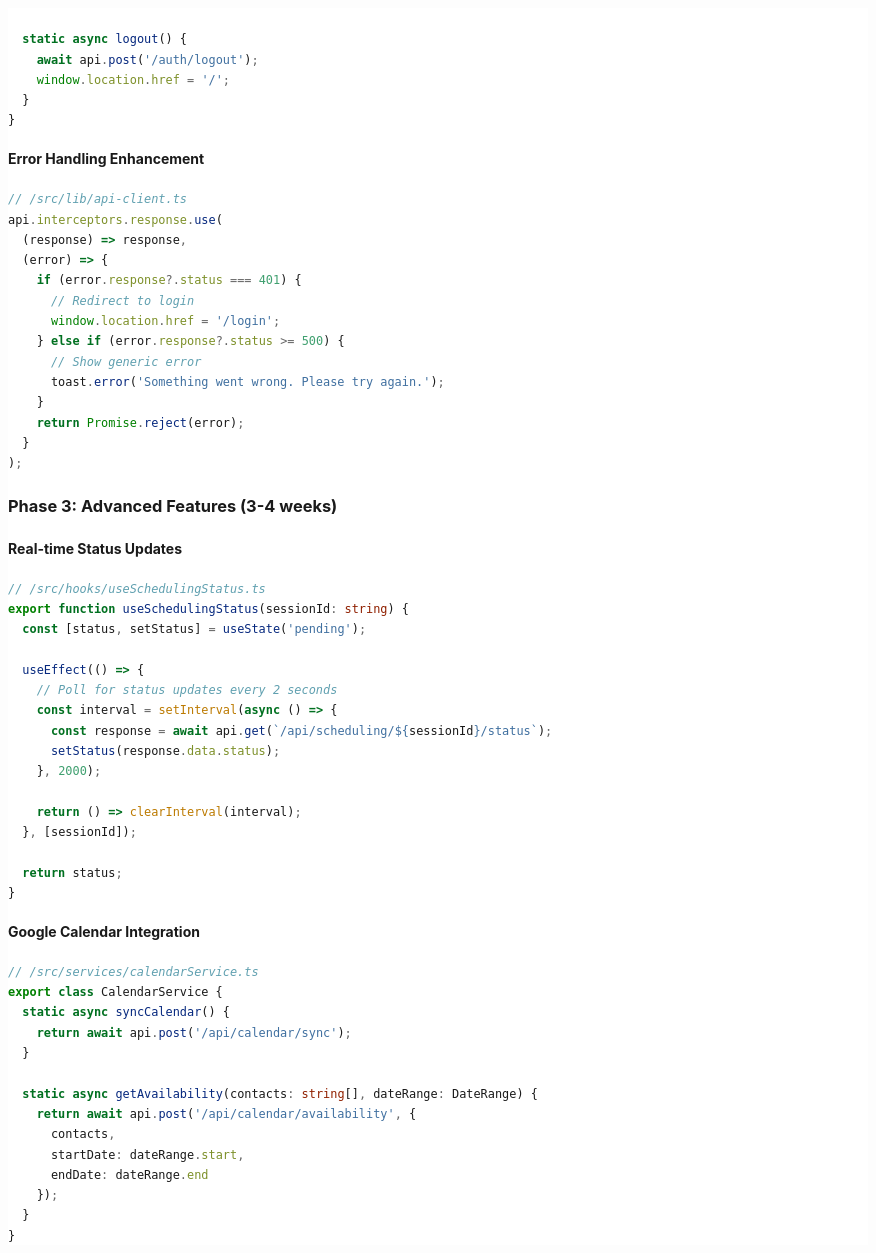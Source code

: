 ```typescript
  
  static async logout() {
    await api.post('/auth/logout');
    window.location.href = '/';
  }
}
```

#### **Error Handling Enhancement**
```typescript
// /src/lib/api-client.ts
api.interceptors.response.use(
  (response) => response,
  (error) => {
    if (error.response?.status === 401) {
      // Redirect to login
      window.location.href = '/login';
    } else if (error.response?.status >= 500) {
      // Show generic error
      toast.error('Something went wrong. Please try again.');
    }
    return Promise.reject(error);
  }
);
```

### **Phase 3: Advanced Features (3-4 weeks)**

#### **Real-time Status Updates**
```typescript
// /src/hooks/useSchedulingStatus.ts
export function useSchedulingStatus(sessionId: string) {
  const [status, setStatus] = useState('pending');
  
  useEffect(() => {
    // Poll for status updates every 2 seconds
    const interval = setInterval(async () => {
      const response = await api.get(`/api/scheduling/${sessionId}/status`);
      setStatus(response.data.status);
    }, 2000);
    
    return () => clearInterval(interval);
  }, [sessionId]);
  
  return status;
}
```

#### **Google Calendar Integration**
```typescript
// /src/services/calendarService.ts
export class CalendarService {
  static async syncCalendar() {
    return await api.post('/api/calendar/sync');
  }
  
  static async getAvailability(contacts: string[], dateRange: DateRange) {
    return await api.post('/api/calendar/availability', {
      contacts,
      startDate: dateRange.start,
      endDate: dateRange.end
    });
  }
}
```